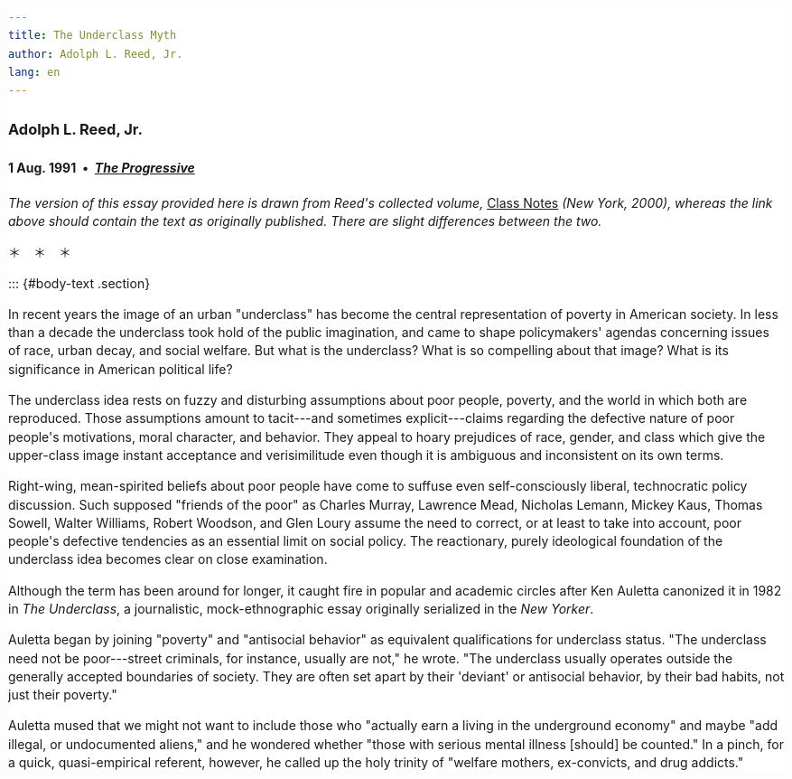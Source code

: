 ```yaml
---
title: The Underclass Myth
author: Adolph L. Reed, Jr.
lang: en
---
```


### Adolph L. Reed, Jr.

#### 1 Aug. 1991&ensp;&bull;&ensp;[_The Progressive_](https://progressive.org/magazine/the-underclass-myth-reed/)

_The version of this essay provided here is drawn from Reed's collected volume,_ [Class Notes](https://thenewpress.com/books/class-notes) _(New York, 2000), whereas the link above should contain the text as originally published. There are slight differences between the two._

<p class="separator">＊&emsp;＊&emsp;＊</p>

::: {#body-text .section}

In recent years the image of an urban "underclass" has become the central representation of poverty in American society. In less than a decade the underclass took hold of the public imagination, and came to shape policymakers' agendas concerning issues of race, urban decay, and social welfare. But what is the underclass? What is so compelling about that image? What is its significance in American political life?

The underclass idea rests on fuzzy and disturbing assumptions about poor people, poverty, and the world in which both are reproduced. Those assumptions amount to tacit---and sometimes explicit---claims regarding the defective nature of poor people's motivations, moral character, and behavior. They appeal to hoary prejudices of race, gender, and class which give the upper-class image instant acceptance and verisimilitude even though it is ambiguous and inconsistent on its own terms.

Right-wing, mean-spirited beliefs about poor people have come to suffuse even self-consciously liberal, technocratic policy discussion. Such supposed "friends of the poor" as Charles Murray, Lawrence Mead, Nicholas Lemann, Mickey Kaus, Thomas Sowell, Walter Williams, Robert Woodson, and Glen Loury assume the need to correct, or at least to take into account, poor people's defective tendencies as an essential limit on social policy. The reactionary, purely ideological foundation of the underclass idea becomes clear on close examination.

Although the term has been around for longer, it caught fire in popular and academic circles after Ken Auletta canonized it in 1982 in _The Underclass_, a journalistic, mock-ethnographic essay originally serialized in the _New Yorker_.

Auletta began by joining "poverty" and "antisocial behavior" as equivalent qualifications for underclass status. "The underclass need not be poor---street criminals, for instance, usually are not," he wrote. "The underclass usually operates outside the generally accepted boundaries of society. They are often set apart by their 'deviant' or antisocial behavior, by their bad habits, not just their poverty."

Auletta mused that we might not want to include those who "actually earn a living in the underground economy" and maybe "add illegal, or undocumented aliens," and he wondered whether "those with serious mental illness \[should\] be counted." In a pinch, for a quick, quasi-empirical referent, however, he called up the holy trinity of "welfare mothers, ex-convicts, and drug addicts."
